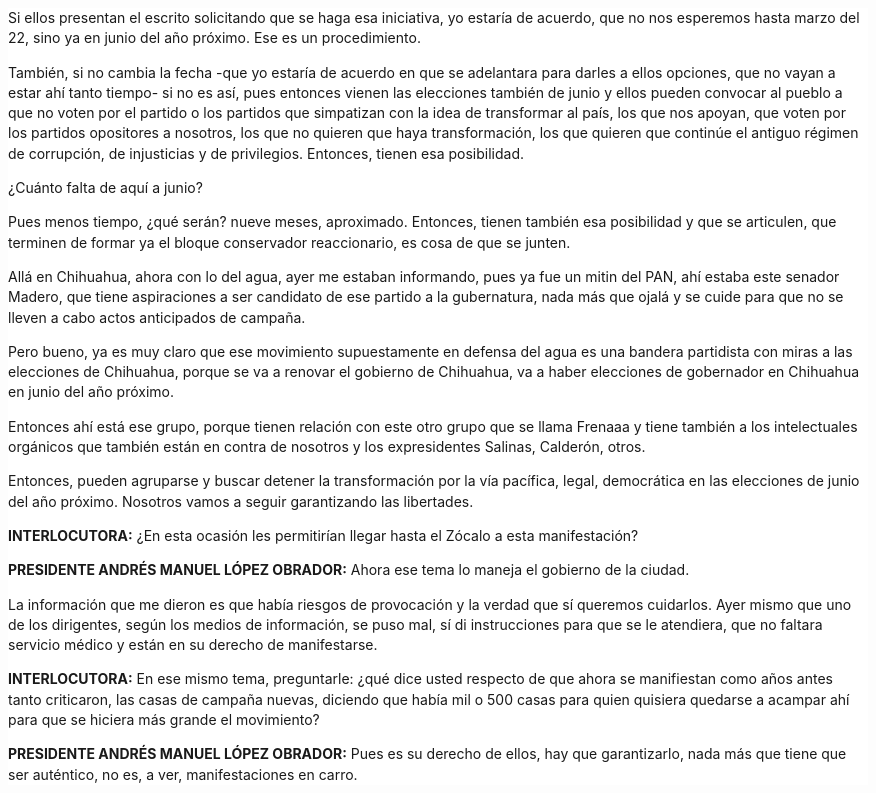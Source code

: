 Si ellos presentan el escrito solicitando que se haga esa iniciativa, yo
estaría de acuerdo, que no nos esperemos hasta marzo del 22, sino ya en junio
del año próximo. Ese es un procedimiento.

También, si no cambia la fecha -que yo estaría de acuerdo en que se adelantara
para darles a ellos opciones, que no vayan a estar ahí tanto tiempo- si no es
así, pues entonces vienen las elecciones también de junio y ellos pueden
convocar al pueblo a que no voten por el partido o los partidos que simpatizan
con la idea de transformar al país, los que nos apoyan, que voten por los
partidos opositores a nosotros, los que no quieren que haya transformación,
los que quieren que continúe el antiguo régimen de corrupción, de injusticias
y de privilegios. Entonces, tienen esa posibilidad.

¿Cuánto falta de aquí a junio?

Pues menos tiempo, ¿qué serán? nueve meses, aproximado. Entonces, tienen
también esa posibilidad y que se articulen, que terminen de formar ya el
bloque conservador reaccionario, es cosa de que se junten.

Allá en Chihuahua, ahora con lo del agua, ayer me estaban informando, pues ya
fue un mitin del PAN, ahí estaba este senador Madero, que tiene aspiraciones a
ser candidato de ese partido a la gubernatura, nada más que ojalá y se cuide
para que no se lleven a cabo actos anticipados de campaña.

Pero bueno, ya es muy claro que ese movimiento supuestamente en defensa del
agua es una bandera partidista con miras a las elecciones de Chihuahua, porque
se va a renovar el gobierno de Chihuahua, va a haber elecciones de gobernador
en Chihuahua en junio del año próximo.

Entonces ahí está ese grupo, porque tienen relación con este otro grupo que se
llama Frenaaa y tiene también a los intelectuales orgánicos que también están
en contra de nosotros y los expresidentes Salinas, Calderón, otros.

Entonces, pueden agruparse y buscar detener la transformación por la vía
pacífica, legal, democrática en las elecciones de junio del año próximo.
Nosotros vamos a seguir garantizando las libertades.

**INTERLOCUTORA:** ¿En esta ocasión les permitirían llegar hasta el Zócalo a
esta manifestación?

**PRESIDENTE ANDRÉS MANUEL LÓPEZ OBRADOR:** Ahora ese tema lo maneja el
gobierno de la ciudad.

La información que me dieron es que había riesgos de provocación y la verdad
que sí queremos cuidarlos. Ayer mismo que uno de los dirigentes, según los
medios de información, se puso mal, sí di instrucciones para que se le
atendiera, que no faltara servicio médico y están en su derecho de
manifestarse.

**INTERLOCUTORA:** En ese mismo tema, preguntarle: ¿qué dice usted respecto de
que ahora se manifiestan como años antes tanto criticaron, las casas de
campaña nuevas, diciendo que había mil o 500 casas para quien quisiera
quedarse a acampar ahí para que se hiciera más grande el movimiento?

**PRESIDENTE ANDRÉS MANUEL LÓPEZ OBRADOR:** Pues es su derecho de ellos, hay
que garantizarlo, nada más que tiene que ser auténtico, no es, a ver,
manifestaciones en carro.

